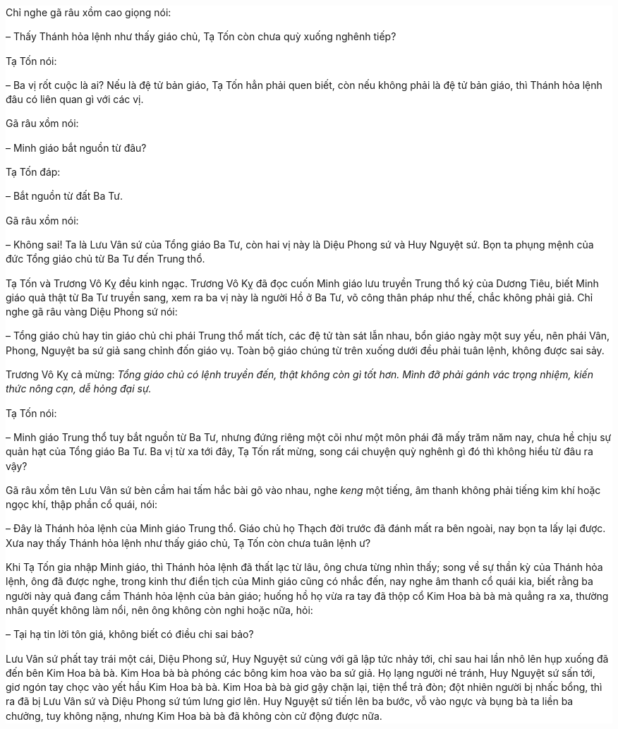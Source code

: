 Chỉ nghe gã râu xồm cao giọng nói:

– Thấy Thánh hỏa lệnh như thấy giáo chủ, Tạ Tốn còn chưa quỳ xuống nghênh tiếp?

Tạ Tốn nói:

– Ba vị rốt cuộc là ai? Nếu là đệ tử bản giáo, Tạ Tốn hẳn phải quen biết, còn nếu không phải là đệ tử bản giáo, thì Thánh hỏa lệnh đâu có liên quan gì với các vị.

Gã râu xồm nói:

– Minh giáo bắt nguồn từ đâu?

Tạ Tốn đáp:

– Bắt nguồn từ đất Ba Tư.

Gã râu xồm nói:

– Không sai! Ta là Lưu Vân sứ của Tổng giáo Ba Tư, còn hai vị này là Diệu Phong sứ và Huy Nguyệt sứ. Bọn ta phụng mệnh của đức Tổng giáo chủ từ Ba Tư đến Trung thổ.

Tạ Tốn và Trương Vô Kỵ đều kinh ngạc. Trương Vô Kỵ đã đọc cuốn Minh giáo lưu truyền Trung thổ ký của Dương Tiêu, biết Minh giáo quả thật từ Ba Tư truyền sang, xem ra ba vị này là người Hồ ở Ba Tư, võ công thân pháp như thế, chắc không phải giả. Chỉ nghe gã râu vàng Diệu Phong sứ nói:

– Tổng giáo chủ hay tin giáo chủ chi phái Trung thổ mất tích, các đệ tử tàn sát lẫn nhau, bổn giáo ngày một suy yếu, nên phái Vân, Phong, Nguyệt ba sứ giả sang chỉnh đốn giáo vụ. Toàn bộ giáo chúng từ trên xuống dưới đều phải tuân lệnh, không được sai sảy.

Trương Vô Kỵ cả mừng: _Tổng giáo chủ có lệnh truyền đến, thật không còn gì tốt hơn. Mình đỡ phải gánh vác trọng nhiệm, kiến thức nông cạn, dễ hỏng đại sự._

Tạ Tốn nói:

– Minh giáo Trung thổ tuy bắt nguồn từ Ba Tư, nhưng đứng riêng một cõi như một môn phái đã mấy trăm năm nay, chưa hề chịu sự quản hạt của Tổng giáo Ba Tư. Ba vị từ xa tới đây, Tạ Tốn rất mừng, song cái chuyện quỳ nghênh gì đó thì không hiểu từ đâu ra vậy?

Gã râu xồm tên Lưu Vân sứ bèn cầm hai tấm hắc bài gõ vào nhau, nghe _keng_ một tiếng, âm thanh không phải tiếng kim khí hoặc ngọc khí, thập phần cổ quái, nói:

– Đây là Thánh hỏa lệnh của Minh giáo Trung thổ. Giáo chủ họ Thạch đời trước đã đánh mất ra bên ngoài, nay bọn ta lấy lại được. Xưa nay thấy Thánh hỏa lệnh như thấy giáo chủ, Tạ Tốn còn chưa tuân lệnh ư?

Khi Tạ Tốn gia nhập Minh giáo, thì Thánh hỏa lệnh đã thất lạc từ lâu, ông chưa từng nhìn thấy; song về sự thần kỳ của Thánh hỏa lệnh, ông đã được nghe, trong kinh thư điển tịch của Minh giáo cũng có nhắc đến, nay nghe âm thanh cổ quái kia, biết rằng ba người này quả đang cầm Thánh hỏa lệnh của bản giáo; huống hồ họ vừa ra tay đã thộp cổ Kim Hoa bà bà mà quẳng ra xa, thường nhân quyết không làm nổi, nên ông không còn nghi hoặc nữa, hỏi:

– Tại hạ tin lời tôn giá, không biết có điều chi sai bảo?

Lưu Vân sứ phất tay trái một cái, Diệu Phong sứ, Huy Nguyệt sứ cùng với gã lập tức nhảy tới, chỉ sau hai lần nhô lên hụp xuống đã đến bên Kim Hoa bà bà. Kim Hoa bà bà phóng các bông kim hoa vào ba sứ giả. Họ lạng người né tránh, Huy Nguyệt sứ sấn tới, giơ ngón tay chọc vào yết hầu Kim Hoa bà bà. Kim Hoa bà bà giơ gậy chặn lại, tiện thể trả đòn; đột nhiên người bị nhấc bổng, thì ra đã bị Lưu Vân sứ và Diệu Phong sứ túm lưng giơ lên. Huy Nguyệt sứ tiến lên ba bước, vỗ vào ngực và bụng bà ta liền ba chưởng, tuy không nặng, nhưng Kim Hoa bà bà đã không còn cử động được nữa.
